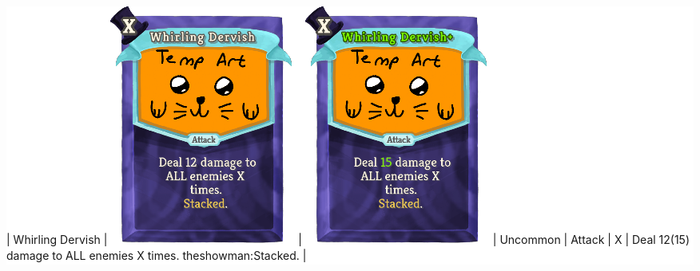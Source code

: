 | Whirling Dervish | ![](small-card-images/WhirlingDervish.png) | ![](small-card-images/WhirlingDervishPlus.png) | Uncommon | Attack | X | Deal 12(15) damage to ALL enemies X times. theshowman:Stacked. |